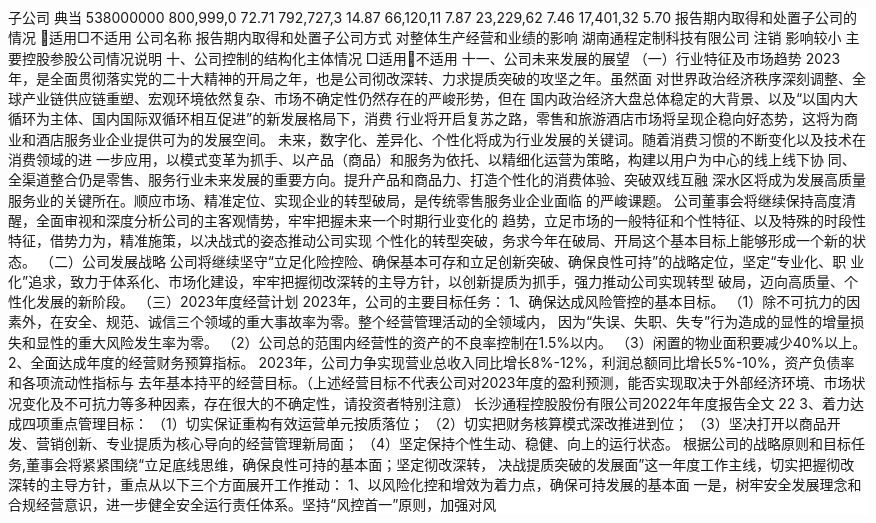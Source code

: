 子公司
典当
538000000
800,999,0
72.71
792,727,3
14.87
66,120,11
7.87
23,229,62
7.46
17,401,32
5.70
报告期内取得和处置子公司的情况
适用□不适用
公司名称
报告期内取得和处置子公司方式
对整体生产经营和业绩的影响
湖南通程定制科技有限公司
注销
影响较小
主要控股参股公司情况说明
十、公司控制的结构化主体情况
□适用不适用
十一、公司未来发展的展望
（一）行业特征及市场趋势
2023年，是全面贯彻落实党的二十大精神的开局之年，也是公司彻改深转、力求提质突破的攻坚之年。虽然面
对世界政治经济秩序深刻调整、全球产业链供应链重塑、宏观环境依然复杂、市场不确定性仍然存在的严峻形势，但在
国内政治经济大盘总体稳定的大背景、以及“以国内大循环为主体、国内国际双循环相互促进”的新发展格局下，消费
行业将开启复苏之路，零售和旅游酒店市场将呈现企稳向好态势，这将为商业和酒店服务业企业提供可为的发展空间。
未来，数字化、差异化、个性化将成为行业发展的关键词。随着消费习惯的不断变化以及技术在消费领域的进
一步应用，以模式变革为抓手、以产品（商品）和服务为依托、以精细化运营为策略，构建以用户为中心的线上线下协
同、全渠道整合仍是零售、服务行业未来发展的重要方向。提升产品和商品力、打造个性化的消费体验、突破双线互融
深水区将成为发展高质量服务业的关键所在。顺应市场、精准定位、实现企业的转型破局，是传统零售服务业企业面临
的严峻课题。
公司董事会将继续保持高度清醒，全面审视和深度分析公司的主客观情势，牢牢把握未来一个时期行业变化的
趋势，立足市场的一般特征和个性特征、以及特殊的时段性特征，借势力为，精准施策，以决战式的姿态推动公司实现
个性化的转型突破，务求今年在破局、开局这个基本目标上能够形成一个新的状态。
（二）公司发展战略
公司将继续坚守“立足化险控险、确保基本可存和立足创新突破、确保良性可持”的战略定位，坚定“专业化、职
业化”追求，致力于体系化、市场化建设，牢牢把握彻改深转的主导方针，以创新提质为抓手，强力推动公司实现转型
破局，迈向高质量、个性化发展的新阶段。
（三）2023年度经营计划
2023年，公司的主要目标任务：
1、确保达成风险管控的基本目标。
（1）除不可抗力的因素外，在安全、规范、诚信三个领域的重大事故率为零。整个经营管理活动的全领域内，
因为“失误、失职、失专”行为造成的显性的增量损失和显性的重大风险发生率为零。
（2）公司总的范围内经营性的资产的不良率控制在1.5%以内。
（3）闲置的物业面积要减少40%以上。
2、全面达成年度的经营财务预算指标。
2023年，公司力争实现营业总收入同比增长8%-12%，利润总额同比增长5%-10%，资产负债率和各项流动性指标与
去年基本持平的经营目标。（上述经营目标不代表公司对2023年度的盈利预测，能否实现取决于外部经济环境、市场状
况变化及不可抗力等多种因素，存在很大的不确定性，请投资者特别注意）
长沙通程控股股份有限公司2022年年度报告全文
22
3、着力达成四项重点管理目标：
（1）切实保证重构有效运营单元按质落位；
（2）切实把财务核算模式深改推进到位；
（3）坚决打开以商品开发、营销创新、专业提质为核心导向的经营管理新局面；
（4）坚定保持个性生动、稳健、向上的运行状态。
根据公司的战略原则和目标任务,董事会将紧紧围绕“立足底线思维，确保良性可持的基本面；坚定彻改深转，
决战提质突破的发展面”这一年度工作主线，切实把握彻改深转的主导方针，重点从以下三个方面展开工作推动：
1、以风险化控和增效为着力点，确保可持发展的基本面
一是，树牢安全发展理念和合规经营意识，进一步健全安全运行责任体系。坚持“风控首一”原则，加强对风